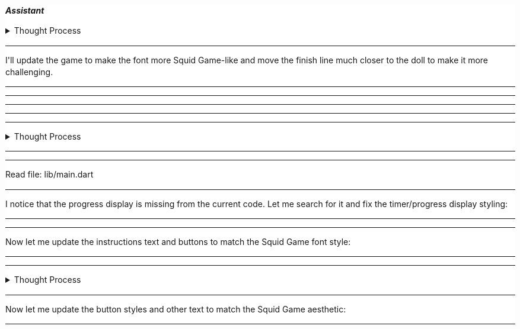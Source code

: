 
_**Assistant**_

<think><details><summary>Thought Process</summary></details></think>

---

I'll update the game to make the font more Squid Game-like and move the finish line much closer to the doll to make it more challenging.

---



---



---



---



---

<think><details><summary>Thought Process</summary></details></think>

---



---

Read file: lib/main.dart

---

I notice that the progress display is missing from the current code. Let me search for it and fix the timer/progress display styling:

---



---

Now let me update the instructions text and buttons to match the Squid Game font style:

---



---

<think><details><summary>Thought Process</summary></details></think>

---

Now let me update the button styles and other text to match the Squid Game aesthetic:

---

